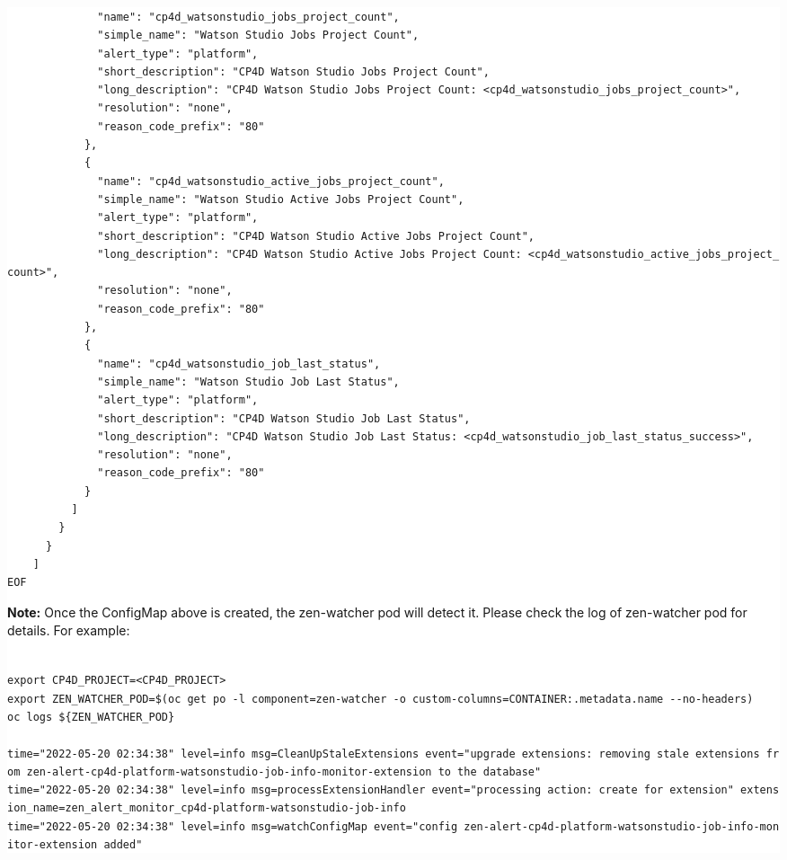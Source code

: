 ```
              "name": "cp4d_watsonstudio_jobs_project_count",
              "simple_name": "Watson Studio Jobs Project Count",
              "alert_type": "platform",
              "short_description": "CP4D Watson Studio Jobs Project Count",
              "long_description": "CP4D Watson Studio Jobs Project Count: <cp4d_watsonstudio_jobs_project_count>",
              "resolution": "none",
              "reason_code_prefix": "80"
            },
            {
              "name": "cp4d_watsonstudio_active_jobs_project_count",
              "simple_name": "Watson Studio Active Jobs Project Count",
              "alert_type": "platform",
              "short_description": "CP4D Watson Studio Active Jobs Project Count",
              "long_description": "CP4D Watson Studio Active Jobs Project Count: <cp4d_watsonstudio_active_jobs_project_count>",                
              "resolution": "none",
              "reason_code_prefix": "80"
            },
            {
              "name": "cp4d_watsonstudio_job_last_status",
              "simple_name": "Watson Studio Job Last Status",
              "alert_type": "platform",
              "short_description": "CP4D Watson Studio Job Last Status",
              "long_description": "CP4D Watson Studio Job Last Status: <cp4d_watsonstudio_job_last_status_success>",                
              "resolution": "none",
              "reason_code_prefix": "80"
            }
          ]
        }
      }
    ]
EOF
```
**Note:** Once the ConfigMap above is created, the zen-watcher pod will detect it. Please check the log of zen-watcher pod for details. For example:
```

export CP4D_PROJECT=<CP4D_PROJECT>
export ZEN_WATCHER_POD=$(oc get po -l component=zen-watcher -o custom-columns=CONTAINER:.metadata.name --no-headers)
oc logs ${ZEN_WATCHER_POD}

time="2022-05-20 02:34:38" level=info msg=CleanUpStaleExtensions event="upgrade extensions: removing stale extensions from zen-alert-cp4d-platform-watsonstudio-job-info-monitor-extension to the database"
time="2022-05-20 02:34:38" level=info msg=processExtensionHandler event="processing action: create for extension" extension_name=zen_alert_monitor_cp4d-platform-watsonstudio-job-info
time="2022-05-20 02:34:38" level=info msg=watchConfigMap event="config zen-alert-cp4d-platform-watsonstudio-job-info-monitor-extension added"
```
